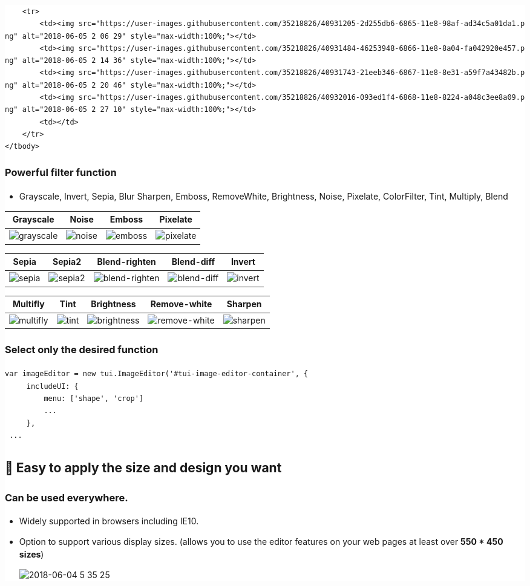         <tr>
            <td><img src="https://user-images.githubusercontent.com/35218826/40931205-2d255db6-6865-11e8-98af-ad34c5a01da1.png" alt="2018-06-05 2 06 29" style="max-width:100%;"></td>
            <td><img src="https://user-images.githubusercontent.com/35218826/40931484-46253948-6866-11e8-8a04-fa042920e457.png" alt="2018-06-05 2 14 36" style="max-width:100%;"></td>
            <td><img src="https://user-images.githubusercontent.com/35218826/40931743-21eeb346-6867-11e8-8e31-a59f7a43482b.png" alt="2018-06-05 2 20 46" style="max-width:100%;"></td>
            <td><img src="https://user-images.githubusercontent.com/35218826/40932016-093ed1f4-6868-11e8-8224-a048c3ee8a09.png" alt="2018-06-05 2 27 10" style="max-width:100%;"></td>
            <td></td>
        </tr>
    </tbody>
</table>

### Powerful filter function
- Grayscale, Invert, Sepia, Blur Sharpen, Emboss, RemoveWhite, Brightness, Noise, Pixelate, ColorFilter, Tint, Multiply, Blend

| Grayscale | Noise | Emboss | Pixelate | 
| --- | --- | --- | --- | 
| ![grayscale](https://user-images.githubusercontent.com/35218826/41753470-930fb7b0-7608-11e8-9966-1c890e73d131.png) | ![noise](https://user-images.githubusercontent.com/35218826/41753458-9013bc82-7608-11e8-91d9-74dcc3ffce31.png) | ![emboss](https://user-images.githubusercontent.com/35218826/41753460-906c018a-7608-11e8-8861-c135c0117cea.png) | ![pixelate](https://user-images.githubusercontent.com/35218826/41753461-90a614a6-7608-11e8-97a7-0d3b7bb4aec4.png) |


| Sepia | Sepia2 | Blend-righten | Blend-diff | Invert | 
| --- | --- | --- | --- | --- | 
| ![sepia](https://user-images.githubusercontent.com/35218826/41753464-91acc41c-7608-11e8-8652-572f935ea704.png) | ![sepia2](https://user-images.githubusercontent.com/35218826/41753640-91e57248-7609-11e8-8960-145e0de57e39.png) | ![blend-righten](https://user-images.githubusercontent.com/35218826/41753462-9114bc3a-7608-11e8-9ab4-16ce20a34321.png) | ![blend-diff](https://user-images.githubusercontent.com/35218826/41753465-91e4baf2-7608-11e8-9b8f-79e1b956d387.png) | ![invert](https://user-images.githubusercontent.com/35218826/41753466-9260b224-7608-11e8-848a-73231a02ae3a.png) |

| Multifly | Tint | Brightness | Remove-white | Sharpen |
| --- | --- | --- | --- | --- | 
| ![multifly](https://user-images.githubusercontent.com/35218826/41753467-92baae28-7608-11e8-80d2-187a310213f5.png) | ![tint](https://user-images.githubusercontent.com/35218826/41753468-92e6391c-7608-11e8-8977-651366ebe693.png) | ![brightness](https://user-images.githubusercontent.com/35218826/41753457-8fb3d3c6-7608-11e8-9e1d-10c6e4aeba68.png) | ![remove-white](https://user-images.githubusercontent.com/35218826/41753463-917feeb0-7608-11e8-862d-eb3af84e120a.png) | ![sharpen](https://user-images.githubusercontent.com/35218826/41753639-91b8470a-7609-11e8-8d13-48ac3232365b.png) |




### Select only the desired function

```javascripot
var imageEditor = new tui.ImageEditor('#tui-image-editor-container', {
     includeUI: {
         menu: ['shape', 'crop']
         ...
     },
 ...
```


## 🙆 Easy to apply the size and design you want

### Can be used everywhere.
  - Widely supported in browsers including IE10.
  - Option to support various display sizes.
    (allows you to use the editor features on your web pages at least over **550 * 450 sizes**)
    
    ![2018-06-04 5 35 25](https://user-images.githubusercontent.com/35218826/40907369-9221f482-681e-11e8-801c-78d6f2e246a8.png)
